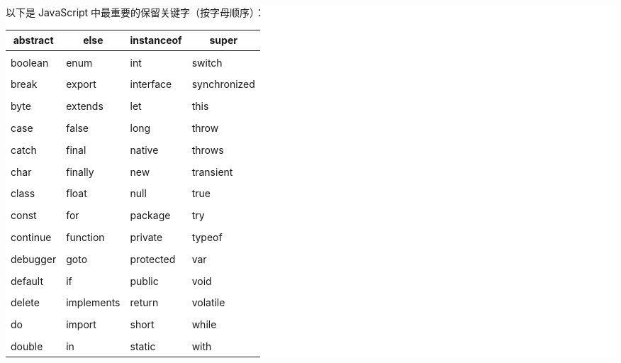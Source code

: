 以下是 JavaScript 中最重要的保留关键字（按字母顺序）：

| abstract | else       | instanceof | super        |
| -------- | ---------- | ---------- | ------------ |
|          |            |            |              |
| boolean  | enum       | int        | switch       |
|          |            |            |              |
| break    | export     | interface  | synchronized |
|          |            |            |              |
| byte     | extends    | let        | this         |
|          |            |            |              |
| case     | false      | long       | throw        |
|          |            |            |              |
| catch    | final      | native     | throws       |
|          |            |            |              |
| char     | finally    | new        | transient    |
|          |            |            |              |
| class    | float      | null       | true         |
|          |            |            |              |
| const    | for        | package    | try          |
|          |            |            |              |
| continue | function   | private    | typeof       |
|          |            |            |              |
| debugger | goto       | protected  | var          |
|          |            |            |              |
| default  | if         | public     | void         |
|          |            |            |              |
| delete   | implements | return     | volatile     |
|          |            |            |              |
| do       | import     | short      | while        |
|          |            |            |              |
| double   | in         | static     | with         |
